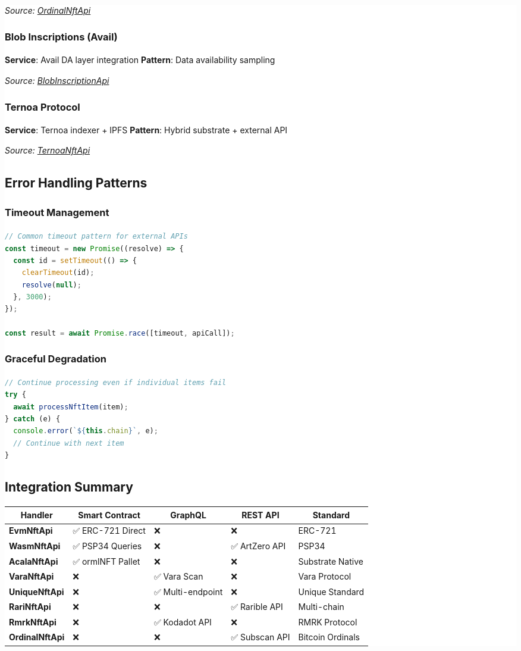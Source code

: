 *Source: [OrdinalNftApi](./ordinal_nft/index.ts)*

### Blob Inscriptions (Avail)
**Service**: Avail DA layer integration
**Pattern**: Data availability sampling

*Source: [BlobInscriptionApi](./blobinscription/index.ts)*

### Ternoa Protocol
**Service**: Ternoa indexer + IPFS
**Pattern**: Hybrid substrate + external API

*Source: [TernoaNftApi](./ternoa_nft/index.ts)*

## Error Handling Patterns

### Timeout Management
```typescript
// Common timeout pattern for external APIs
const timeout = new Promise((resolve) => {
  const id = setTimeout(() => {
    clearTimeout(id);
    resolve(null);
  }, 3000);
});

const result = await Promise.race([timeout, apiCall]);
```

### Graceful Degradation
```typescript
// Continue processing even if individual items fail
try {
  await processNftItem(item);
} catch (e) {
  console.error(`${this.chain}`, e);
  // Continue with next item
}
```

## Integration Summary

| Handler | Smart Contract | GraphQL | REST API | Standard |
|---------|---------------|---------|----------|----------|
| **EvmNftApi** | ✅ ERC-721 Direct | ❌ | ❌ | ERC-721 |
| **WasmNftApi** | ✅ PSP34 Queries | ❌ | ✅ ArtZero API | PSP34 |
| **AcalaNftApi** | ✅ ormlNFT Pallet | ❌ | ❌ | Substrate Native |
| **VaraNftApi** | ❌ | ✅ Vara Scan | ❌ | Vara Protocol |
| **UniqueNftApi** | ❌ | ✅ Multi-endpoint | ❌ | Unique Standard |
| **RariNftApi** | ❌ | ❌ | ✅ Rarible API | Multi-chain |
| **RmrkNftApi** | ❌ | ✅ Kodadot API | ❌ | RMRK Protocol |
| **OrdinalNftApi** | ❌ | ❌ | ✅ Subscan API | Bitcoin Ordinals |
